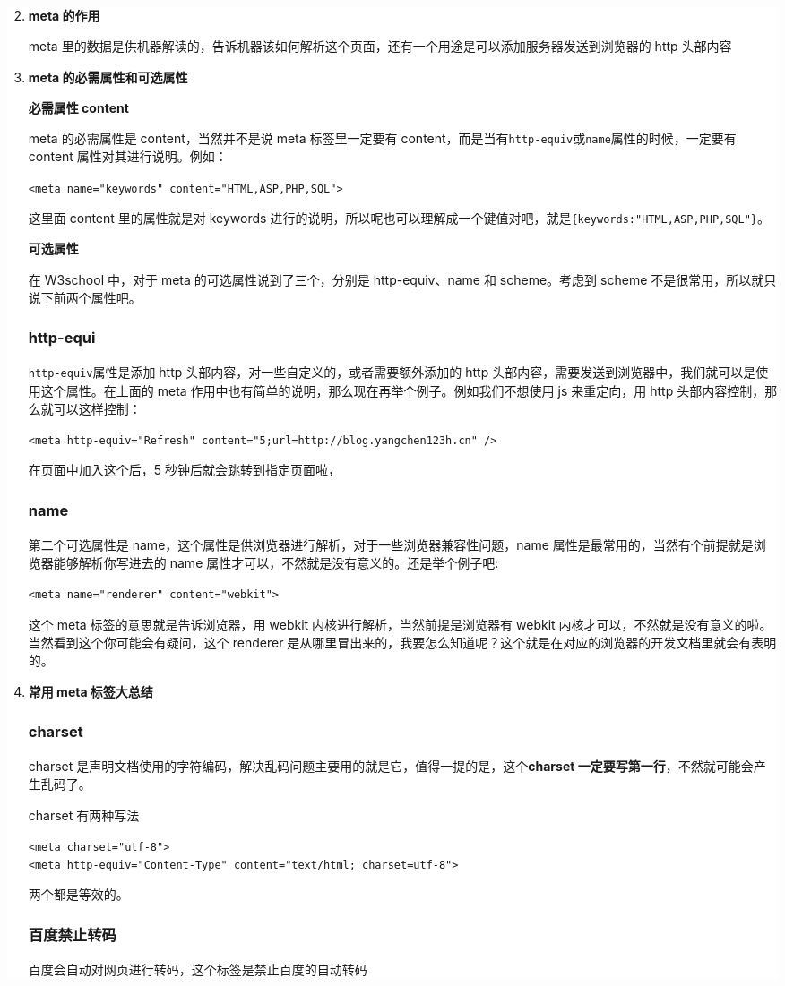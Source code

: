 2. **meta 的作用**

   meta 里的数据是供机器解读的，告诉机器该如何解析这个页面，还有一个用途是可以添加服务器发送到浏览器的 http 头部内容

3. **meta 的必需属性和可选属性**

   **必需属性 content**

   meta 的必需属性是 content，当然并不是说 meta 标签里一定要有 content，而是当有`http-equiv`或`name`属性的时候，一定要有 content 属性对其进行说明。例如：

   `<meta name="keywords" content="HTML,ASP,PHP,SQL">`

   这里面 content 里的属性就是对 keywords 进行的说明，所以呢也可以理解成一个键值对吧，就是`{keywords:"HTML,ASP,PHP,SQL"}`。

   **可选属性**

   在 W3school 中，对于 meta 的可选属性说到了三个，分别是 http-equiv、name 和 scheme。考虑到 scheme 不是很常用，所以就只说下前两个属性吧。

   ### http-equi

   `http-equiv`属性是添加 http 头部内容，对一些自定义的，或者需要额外添加的 http 头部内容，需要发送到浏览器中，我们就可以是使用这个属性。在上面的 meta 作用中也有简单的说明，那么现在再举个例子。例如我们不想使用 js 来重定向，用 http 头部内容控制，那么就可以这样控制：

   ```
   <meta http-equiv="Refresh" content="5;url=http://blog.yangchen123h.cn" />
   ```

   在页面中加入这个后，5 秒钟后就会跳转到指定页面啦，

   ### name

   第二个可选属性是 name，这个属性是供浏览器进行解析，对于一些浏览器兼容性问题，name 属性是最常用的，当然有个前提就是浏览器能够解析你写进去的 name 属性才可以，不然就是没有意义的。还是举个例子吧:

   ```
   <meta name="renderer" content="webkit">
   ```

   这个 meta 标签的意思就是告诉浏览器，用 webkit 内核进行解析，当然前提是浏览器有 webkit 内核才可以，不然就是没有意义的啦。当然看到这个你可能会有疑问，这个 renderer 是从哪里冒出来的，我要怎么知道呢？这个就是在对应的浏览器的开发文档里就会有表明的。

4. **常用 meta 标签大总结**

   ### charset

   charset 是声明文档使用的字符编码，解决乱码问题主要用的就是它，值得一提的是，这个**charset 一定要写第一行**，不然就可能会产生乱码了。

   charset 有两种写法

   ```
   <meta charset="utf-8">
   <meta http-equiv="Content-Type" content="text/html; charset=utf-8">
   ```

   两个都是等效的。

   ### 百度禁止转码

   百度会自动对网页进行转码，这个标签是禁止百度的自动转码
